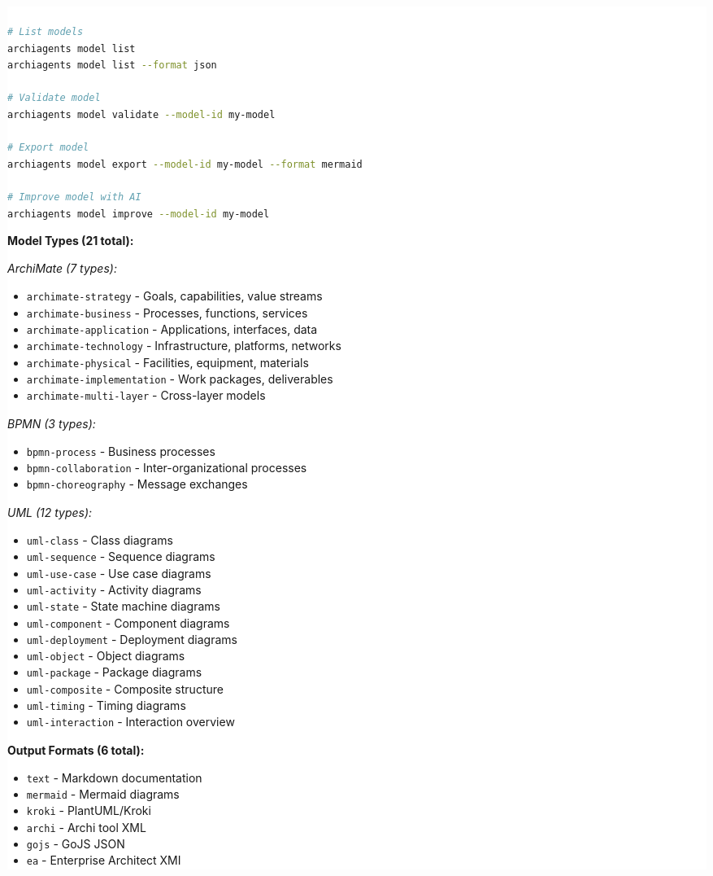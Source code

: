```bash

# List models
archiagents model list
archiagents model list --format json

# Validate model
archiagents model validate --model-id my-model

# Export model
archiagents model export --model-id my-model --format mermaid

# Improve model with AI
archiagents model improve --model-id my-model
```

**Model Types (21 total):**

*ArchiMate (7 types):*
- `archimate-strategy` - Goals, capabilities, value streams
- `archimate-business` - Processes, functions, services
- `archimate-application` - Applications, interfaces, data
- `archimate-technology` - Infrastructure, platforms, networks
- `archimate-physical` - Facilities, equipment, materials
- `archimate-implementation` - Work packages, deliverables
- `archimate-multi-layer` - Cross-layer models

*BPMN (3 types):*
- `bpmn-process` - Business processes
- `bpmn-collaboration` - Inter-organizational processes
- `bpmn-choreography` - Message exchanges

*UML (12 types):*
- `uml-class` - Class diagrams
- `uml-sequence` - Sequence diagrams
- `uml-use-case` - Use case diagrams
- `uml-activity` - Activity diagrams
- `uml-state` - State machine diagrams
- `uml-component` - Component diagrams
- `uml-deployment` - Deployment diagrams
- `uml-object` - Object diagrams
- `uml-package` - Package diagrams
- `uml-composite` - Composite structure
- `uml-timing` - Timing diagrams
- `uml-interaction` - Interaction overview

**Output Formats (6 total):**
- `text` - Markdown documentation
- `mermaid` - Mermaid diagrams
- `kroki` - PlantUML/Kroki
- `archi` - Archi tool XML
- `gojs` - GoJS JSON
- `ea` - Enterprise Architect XMI
